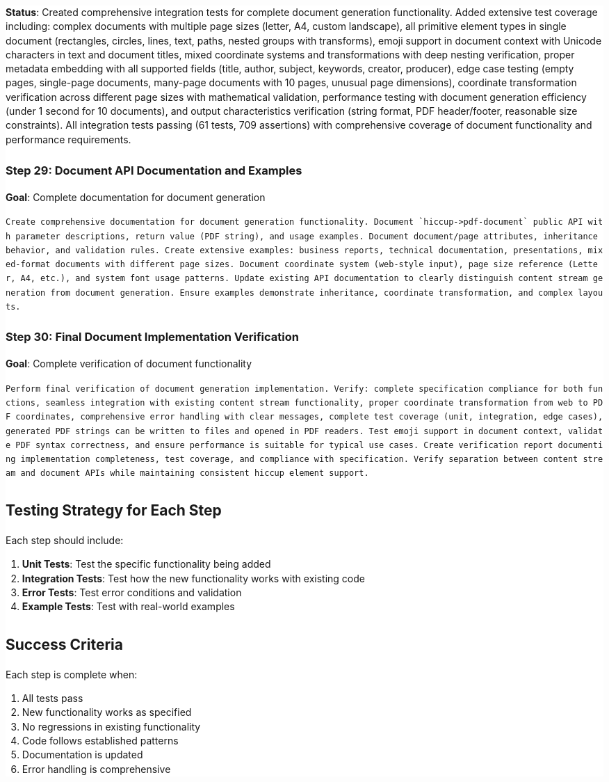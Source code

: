 **Status**: Created comprehensive integration tests for complete document generation functionality. Added extensive test coverage including: complex documents with multiple page sizes (letter, A4, custom landscape), all primitive element types in single document (rectangles, circles, lines, text, paths, nested groups with transforms), emoji support in document context with Unicode characters in text and document titles, mixed coordinate systems and transformations with deep nesting verification, proper metadata embedding with all supported fields (title, author, subject, keywords, creator, producer), edge case testing (empty pages, single-page documents, many-page documents with 10 pages, unusual page dimensions), coordinate transformation verification across different page sizes with mathematical validation, performance testing with document generation efficiency (under 1 second for 10 documents), and output characteristics verification (string format, PDF header/footer, reasonable size constraints). All integration tests passing (61 tests, 709 assertions) with comprehensive coverage of document functionality and performance requirements.

### Step 29: Document API Documentation and Examples
**Goal**: Complete documentation for document generation

```
Create comprehensive documentation for document generation functionality. Document `hiccup->pdf-document` public API with parameter descriptions, return value (PDF string), and usage examples. Document document/page attributes, inheritance behavior, and validation rules. Create extensive examples: business reports, technical documentation, presentations, mixed-format documents with different page sizes. Document coordinate system (web-style input), page size reference (Letter, A4, etc.), and system font usage patterns. Update existing API documentation to clearly distinguish content stream generation from document generation. Ensure examples demonstrate inheritance, coordinate transformation, and complex layouts.
```

### Step 30: Final Document Implementation Verification
**Goal**: Complete verification of document functionality

```
Perform final verification of document generation implementation. Verify: complete specification compliance for both functions, seamless integration with existing content stream functionality, proper coordinate transformation from web to PDF coordinates, comprehensive error handling with clear messages, complete test coverage (unit, integration, edge cases), generated PDF strings can be written to files and opened in PDF readers. Test emoji support in document context, validate PDF syntax correctness, and ensure performance is suitable for typical use cases. Create verification report documenting implementation completeness, test coverage, and compliance with specification. Verify separation between content stream and document APIs while maintaining consistent hiccup element support.
```

## Testing Strategy for Each Step

Each step should include:
1. **Unit Tests**: Test the specific functionality being added
2. **Integration Tests**: Test how the new functionality works with existing code
3. **Error Tests**: Test error conditions and validation
4. **Example Tests**: Test with real-world examples

## Success Criteria

Each step is complete when:
1. All tests pass
2. New functionality works as specified
3. No regressions in existing functionality
4. Code follows established patterns
5. Documentation is updated
6. Error handling is comprehensive
